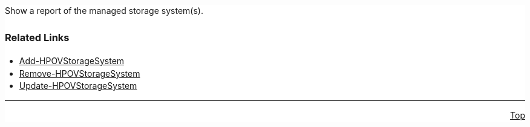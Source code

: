 </pre>
Show a report of the managed storage system(s).



### Related Links

* [Add-HPOVStorageSystem](https://github.com/HewlettPackard/POSH-HPOneView/wiki/Add-HPOVStorageSystem)
* [Remove-HPOVStorageSystem](https://github.com/HewlettPackard/POSH-HPOneView/wiki/Remove-HPOVStorageSystem)
* [Update-HPOVStorageSystem](https://github.com/HewlettPackard/POSH-HPOneView/wiki/Update-HPOVStorageSystem)


***
<div align=right><a href="#Top">Top</a></div>
